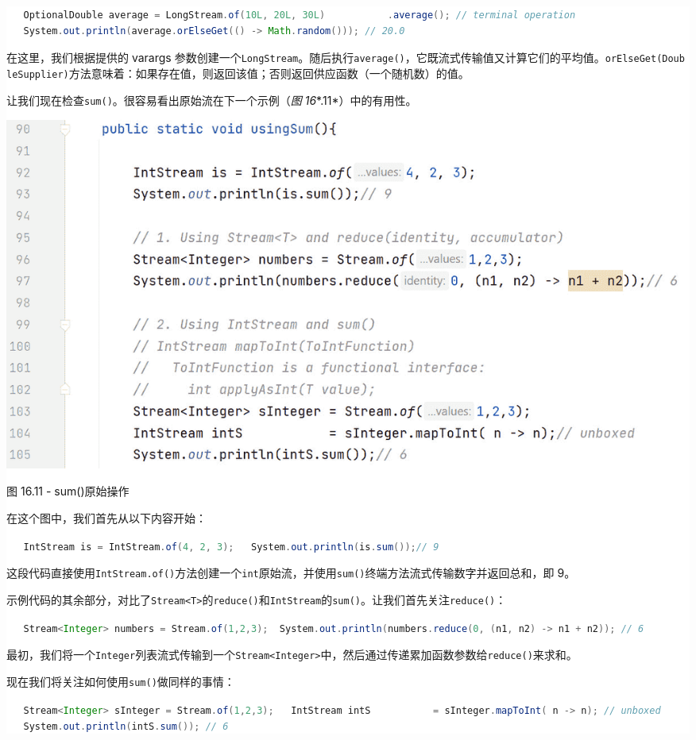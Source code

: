 ```java
   OptionalDouble average = LongStream.of(10L, 20L, 30L)           .average(); // terminal operation
   System.out.println(average.orElseGet(() -> Math.random())); // 20.0
```

在这里，我们根据提供的 varargs 参数创建一个`LongStream`。随后执行`average()`，它既流式传输值又计算它们的平均值。`orElseGet(DoubleSupplier)`方法意味着：如果存在值，则返回该值；否则返回供应函数（一个随机数）的值。

让我们现在检查`sum()`。很容易看出原始流在下一个示例（*图 16**.11*）中的有用性。

![图 16.11 - sum()原始操作](img/B19793_16_11.jpg)

图 16.11 - sum()原始操作

在这个图中，我们首先从以下内容开始：

```java
   IntStream is = IntStream.of(4, 2, 3);   System.out.println(is.sum());// 9
```

这段代码直接使用`IntStream.of()`方法创建一个`int`原始流，并使用`sum()`终端方法流式传输数字并返回总和，即 9。

示例代码的其余部分，对比了`Stream<T>`的`reduce()`和`IntStream`的`sum()`。让我们首先关注`reduce()`：

```java
   Stream<Integer> numbers = Stream.of(1,2,3);  System.out.println(numbers.reduce(0, (n1, n2) -> n1 + n2)); // 6
```

最初，我们将一个`Integer`列表流式传输到一个`Stream<Integer>`中，然后通过传递累加函数参数给`reduce()`来求和。

现在我们将关注如何使用`sum()`做同样的事情：

```java
   Stream<Integer> sInteger = Stream.of(1,2,3);   IntStream intS           = sInteger.mapToInt( n -> n); // unboxed
   System.out.println(intS.sum()); // 6
```
